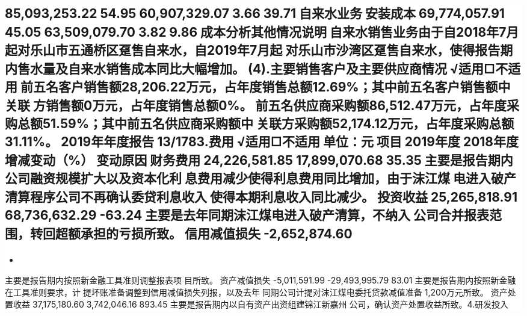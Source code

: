 85,093,253.22
54.95
60,907,329.07
3.66
39.71
自来水业务
安装成本
69,774,057.91
45.05
63,509,079.70
3.82
9.86
成本分析其他情况说明
自来水销售业务由于自2018年7月起对乐山市五通桥区趸售自来水，自2019年7月起
对乐山市沙湾区趸售自来水，使得报告期内售水量及自来水销售成本同比大幅增加。
(4).主要销售客户及主要供应商情况
√适用□不适用
前五名客户销售额28,206.22万元，占年度销售总额12.69%；其中前五名客户销售额中关联
方销售额0万元，占年度销售总额0%。
前五名供应商采购额86,512.47万元，占年度采购总额51.59%；其中前五名供应商采购额中
关联方采购额52,174.12万元，占年度采购总额31.11%。
2019年年度报告
13/1783.费用
√适用□不适用
单位：元
项目
2019年度
2018年度
增减变动（%）
变动原因
财务费用
24,226,581.85
17,899,070.68
35.35
主要是报告期内公司融资规模扩大以及资本化利
息费用减少使得利息费用同比增加，由于沫江煤
电进入破产清算程序公司不再确认委贷利息收入
使得本期利息收入同比减少。
投资收益
25,265,818.91
68,736,632.29
-63.24
主要是去年同期沫江煤电进入破产清算，不纳入
公司合并报表范围，转回超额承担的亏损所致。
信用减值损失
-2,652,874.60
-
-
主要是报告期内按照新金融工具准则调整报表项
目所致。
资产减值损失
-5,011,591.99
-29,493,995.79
83.01
主要是报告期内按照新金融在工具准则要求，计
提坏账准备调整到信用减值损失列报，以及去年
同期公司计提对沫江煤电委托贷款减值准备
1,200万元所致。
资产处置收益
37,175,180.60
3,742,046.16
893.45
主要是报告期内以自有资产出资组建锦江新嘉州
公司，确认资产处置收益所致。4.研发投入